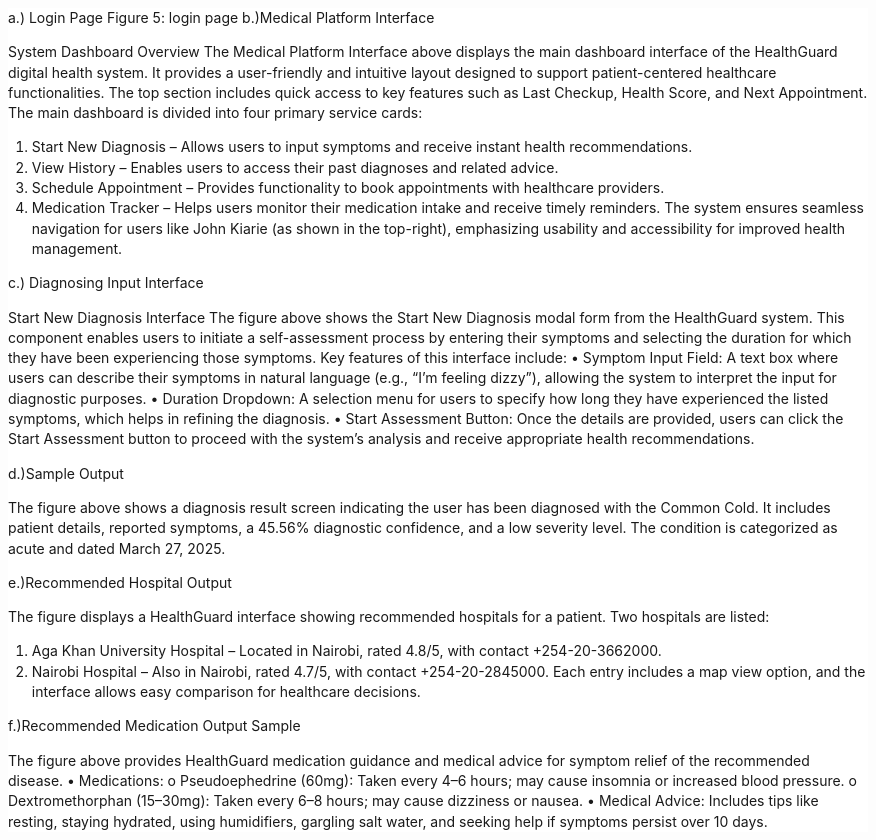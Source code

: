 a.) Login Page 
 Figure 5: login page
b.)Medical Platform Interface
 
System Dashboard Overview
The Medical Platform Interface above displays the main dashboard interface of the HealthGuard digital health system. It provides a user-friendly and intuitive layout designed to support patient-centered healthcare functionalities. The top section includes quick access to key features such as Last Checkup, Health Score, and Next Appointment.
The main dashboard is divided into four primary service cards:
1.	Start New Diagnosis – Allows users to input symptoms and receive instant health recommendations.
2.	View History – Enables users to access their past diagnoses and related advice.
3.	Schedule Appointment – Provides functionality to book appointments with healthcare providers.
4.	Medication Tracker – Helps users monitor their medication intake and receive timely reminders.
The system ensures seamless navigation for users like John Kiarie (as shown in the top-right), emphasizing usability and accessibility for improved health management.

c.) Diagnosing Input Interface
 
Start New Diagnosis Interface
The figure above shows the Start New Diagnosis modal form from the HealthGuard system. This component enables users to initiate a self-assessment process by entering their symptoms and selecting the duration for which they have been experiencing those symptoms.
Key features of this interface include:
•	Symptom Input Field: A text box where users can describe their symptoms in natural language (e.g., “I’m feeling dizzy”), allowing the system to interpret the input for diagnostic purposes.
•	Duration Dropdown: A selection menu for users to specify how long they have experienced the listed symptoms, which helps in refining the diagnosis.
•	Start Assessment Button: Once the details are provided, users can click the Start Assessment button to proceed with the system’s analysis and receive appropriate health recommendations.

d.)Sample Output 
 

The figure above  shows a diagnosis result screen indicating the user has been diagnosed with the Common Cold. It includes patient details, reported symptoms, a 45.56% diagnostic confidence, and a low severity level. The condition is categorized as acute and dated March 27, 2025.

e.)Recommended Hospital Output
 

The figure displays a HealthGuard interface showing recommended hospitals for a patient. Two hospitals are listed:
1.	Aga Khan University Hospital – Located in Nairobi, rated 4.8/5, with contact +254-20-3662000.
2.	Nairobi Hospital – Also in Nairobi, rated 4.7/5, with contact +254-20-2845000.
Each entry includes a map view option, and the interface allows easy comparison for healthcare decisions.

f.)Recommended Medication Output Sample
 
The figure above provides HealthGuard medication guidance and medical advice for symptom relief of the recommended disease.
•	Medications:
o	Pseudoephedrine (60mg): Taken every 4–6 hours; may cause insomnia or increased blood pressure.
o	Dextromethorphan (15–30mg): Taken every 6–8 hours; may cause dizziness or nausea.
•	Medical Advice:
Includes tips like resting, staying hydrated, using humidifiers, gargling salt water, and seeking help if symptoms persist over 10 days.
